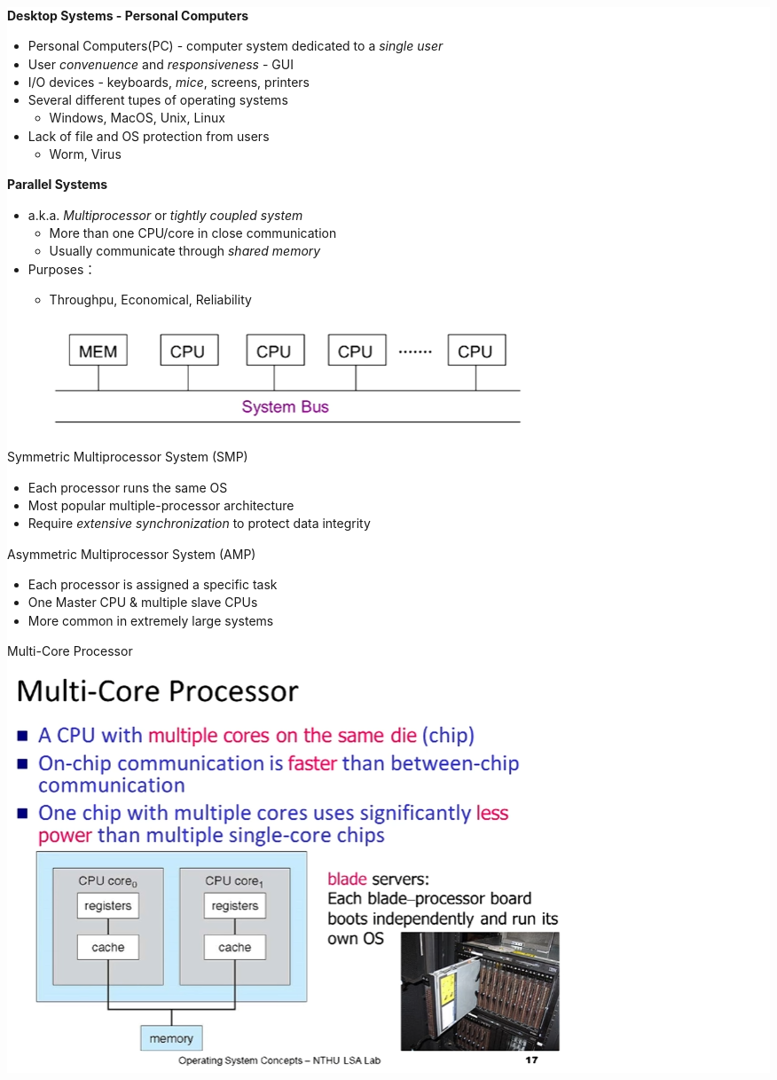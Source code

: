 **Desktop Systems - Personal Computers**

- Personal Computers(PC) - computer system dedicated to a *single user*
- User *convenuence* and *responsiveness* - GUI
- I/O devices - keyboards, *mice*, screens, printers
- Several different tupes of operating systems
  - Windows, MacOS, Unix, Linux
- Lack of file and OS protection from users
  - Worm, Virus

**Parallel Systems**

- a.k.a. *Multiprocessor* or *tightly coupled system*
  - More than one CPU/core in close communication
  - Usually communicate through *shared memory*
- Purposes：
  - Throughpu, Economical, Reliability

    ![img05](./image/NTHU_OS/img05.PNG)

Symmetric Multiprocessor System (SMP)

- Each processor runs the same OS
- Most popular multiple-processor architecture
- Require *extensive synchronization* to protect data integrity

Asymmetric Multiprocessor System (AMP)

- Each processor is assigned a specific task
- One Master CPU & multiple slave CPUs
- More common in extremely large systems

Multi-Core Processor

![img06](./image/NTHU_OS/img06.PNG)
